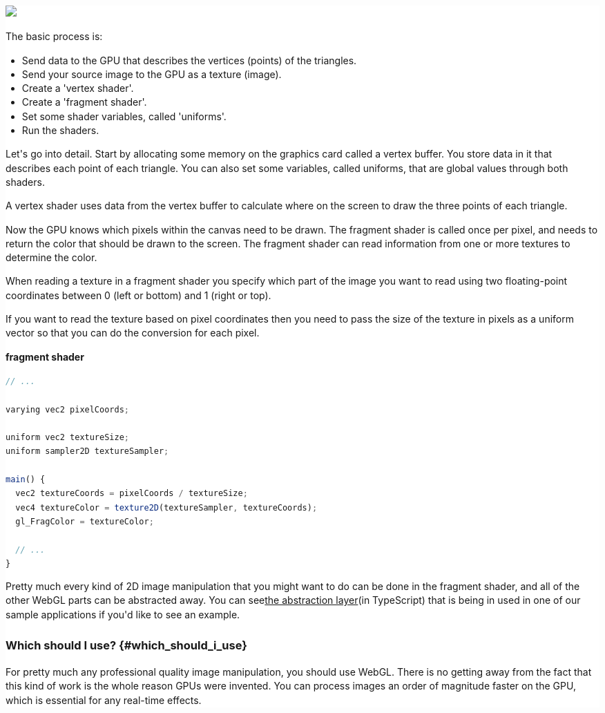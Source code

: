 ![](https://developers.google.com/web/fundamentals/media/manipulating/images/quad-from-triangles.png?hl=zh-cn)

The basic process is:

* Send data to the GPU that describes the vertices \(points\) of the triangles.
* Send your source image to the GPU as a texture \(image\).
* Create a 'vertex shader'.
* Create a 'fragment shader'.
* Set some shader variables, called 'uniforms'.
* Run the shaders.

Let's go into detail. Start by allocating some memory on the graphics card called a vertex buffer. You store data in it that describes each point of each triangle. You can also set some variables, called uniforms, that are global values through both shaders.

A vertex shader uses data from the vertex buffer to calculate where on the screen to draw the three points of each triangle.

Now the GPU knows which pixels within the canvas need to be drawn. The fragment shader is called once per pixel, and needs to return the color that should be drawn to the screen. The fragment shader can read information from one or more textures to determine the color.

When reading a texture in a fragment shader you specify which part of the image you want to read using two floating-point coordinates between 0 \(left or bottom\) and 1 \(right or top\).

If you want to read the texture based on pixel coordinates then you need to pass the size of the texture in pixels as a uniform vector so that you can do the conversion for each pixel.

**fragment shader**

```js
// ...

varying vec2 pixelCoords;

uniform vec2 textureSize;
uniform sampler2D textureSampler;

main() {
  vec2 textureCoords = pixelCoords / textureSize;
  vec4 textureColor = texture2D(textureSampler, textureCoords);
  gl_FragColor = textureColor;

  // ...
}
```

Pretty much every kind of 2D image manipulation that you might want to do can be done in the fragment shader, and all of the other WebGL parts can be abstracted away. You can see[the abstraction layer](https://github.com/GoogleChromeLabs/snapshot/blob/master/src/filters/image-shader.ts)\(in TypeScript\) that is being in used in one of our sample applications if you'd like to see an example.

### Which should I use? {#which_should_i_use}

For pretty much any professional quality image manipulation, you should use WebGL. There is no getting away from the fact that this kind of work is the whole reason GPUs were invented. You can process images an order of magnitude faster on the GPU, which is essential for any real-time effects.
